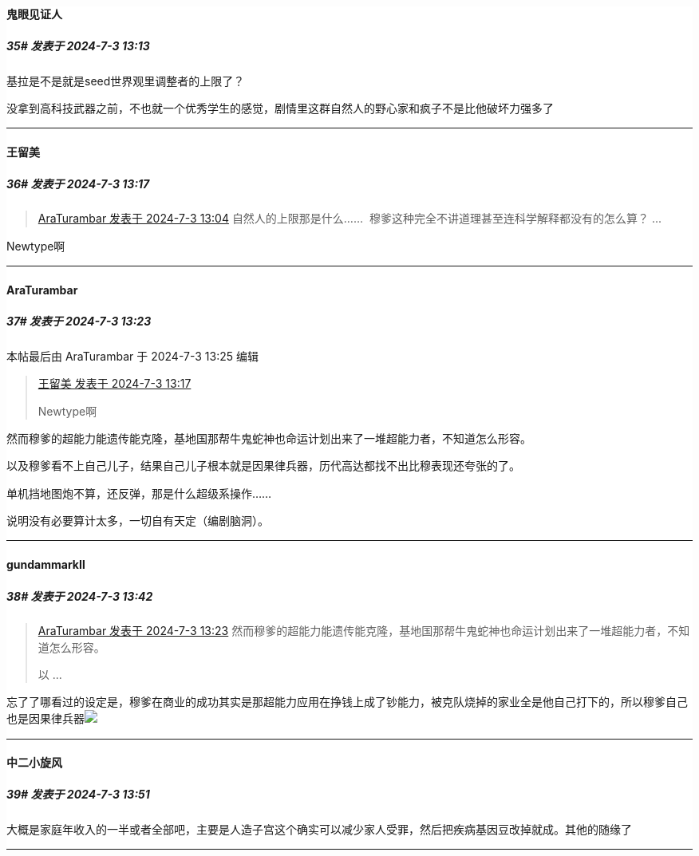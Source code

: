 ####  鬼眼见证人  
##### 35#       发表于 2024-7-3 13:13

基拉是不是就是seed世界观里调整者的上限了？

没拿到高科技武器之前，不也就一个优秀学生的感觉，剧情里这群自然人的野心家和疯子不是比他破坏力强多了

*****

####  王留美  
##### 36#       发表于 2024-7-3 13:17

<blockquote><a href="httphttps://bbs.saraba1st.com/2b/forum.php?mod=redirect&amp;goto=findpost&amp;pid=65466274&amp;ptid=2189819" target="_blank">AraTurambar 发表于 2024-7-3 13:04</a>
 自然人的上限那是什么……  穆爹这种完全不讲道理甚至连科学解释都没有的怎么算？ ...</blockquote>
Newtype啊

*****

####  AraTurambar  
##### 37#       发表于 2024-7-3 13:23

 本帖最后由 AraTurambar 于 2024-7-3 13:25 编辑 
<blockquote><a href="httphttps://bbs.saraba1st.com/2b/forum.php?mod=redirect&amp;goto=findpost&amp;pid=65466387&amp;ptid=2189819" target="_blank">王留美 发表于 2024-7-3 13:17</a>

Newtype啊</blockquote>
然而穆爹的超能力能遗传能克隆，基地国那帮牛鬼蛇神也命运计划出来了一堆超能力者，不知道怎么形容。

以及穆爹看不上自己儿子，结果自己儿子根本就是因果律兵器，历代高达都找不出比穆表现还夸张的了。

单机挡地图炮不算，还反弹，那是什么超级系操作……

说明没有必要算计太多，一切自有天定（编剧脑洞）。

*****

####  gundammarkⅡ  
##### 38#       发表于 2024-7-3 13:42

<blockquote><a href="httphttps://bbs.saraba1st.com/2b/forum.php?mod=redirect&amp;goto=findpost&amp;pid=65466427&amp;ptid=2189819" target="_blank">AraTurambar 发表于 2024-7-3 13:23</a>
然而穆爹的超能力能遗传能克隆，基地国那帮牛鬼蛇神也命运计划出来了一堆超能力者，不知道怎么形容。

以 ...</blockquote>
忘了了哪看过的设定是，穆爹在商业的成功其实是那超能力应用在挣钱上成了钞能力，被克队烧掉的家业全是他自己打下的，所以穆爹自己也是因果律兵器<img src="https://static.saraba1st.com/image/smiley/face2017/057.png" referrerpolicy="no-referrer">

*****

####  中二小旋风  
##### 39#       发表于 2024-7-3 13:51

大概是家庭年收入的一半或者全部吧，主要是人造子宫这个确实可以减少家人受罪，然后把疾病基因豆改掉就成。其他的随缘了

*****
